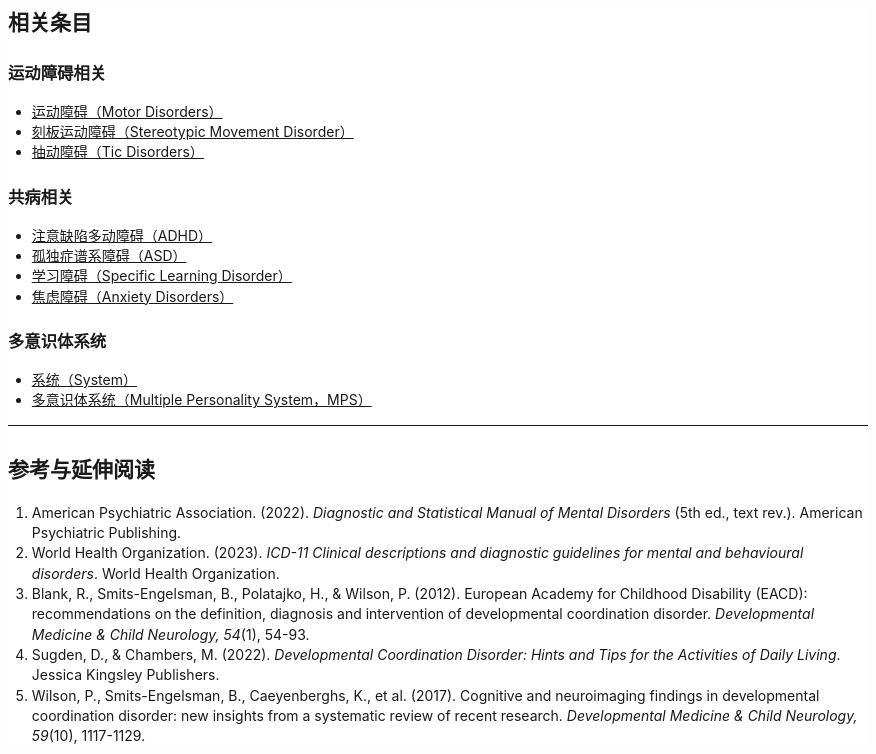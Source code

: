 
## 相关条目

### 运动障碍相关

- [运动障碍（Motor Disorders）](Motor-Disorders.md)
- [刻板运动障碍（Stereotypic Movement Disorder）](Stereotypic-Movement-Disorder.md)
- [抽动障碍（Tic Disorders）](Tic-Disorders.md)

### 共病相关

- [注意缺陷多动障碍（ADHD）](Attention-Deficit-Hyperactivity-Disorder-ADHD.md)
- [孤独症谱系障碍（ASD）](Autism-Spectrum-Disorder.md)
- [学习障碍（Specific Learning Disorder）](Specific-Learning-Disorder.md)
- [焦虑障碍（Anxiety Disorders）](Anxiety-Disorders.md)

### 多意识体系统

- [系统（System）](System.md)
- [多意识体系统（Multiple Personality System，MPS）](Multiple_Personality_System.md)

---

## 参考与延伸阅读

1. American Psychiatric Association. (2022). *Diagnostic and Statistical Manual of Mental Disorders* (5th ed., text rev.). American Psychiatric Publishing.
2. World Health Organization. (2023). *ICD-11 Clinical descriptions and diagnostic guidelines for mental and behavioural disorders*. World Health Organization.
3. Blank, R., Smits-Engelsman, B., Polatajko, H., & Wilson, P. (2012). European Academy for Childhood Disability (EACD): recommendations on the definition, diagnosis and intervention of developmental coordination disorder. *Developmental Medicine & Child Neurology, 54*(1), 54-93.
4. Sugden, D., & Chambers, M. (2022). *Developmental Coordination Disorder: Hints and Tips for the Activities of Daily Living*. Jessica Kingsley Publishers.
5. Wilson, P., Smits-Engelsman, B., Caeyenberghs, K., et al. (2017). Cognitive and neuroimaging findings in developmental coordination disorder: new insights from a systematic review of recent research. *Developmental Medicine & Child Neurology, 59*(10), 1117-1129.